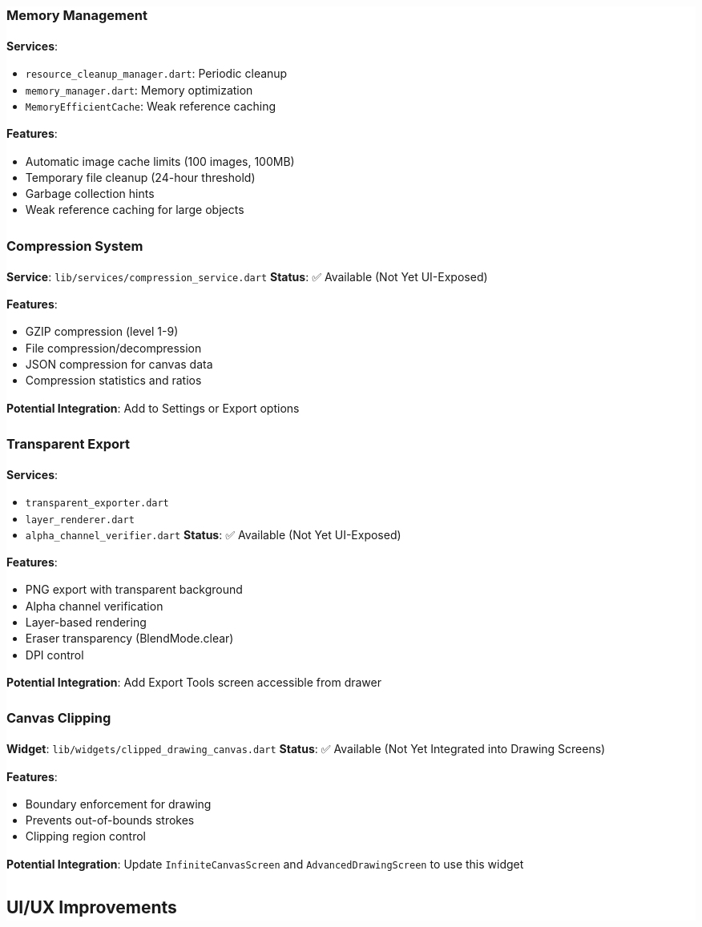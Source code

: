 ### Memory Management
**Services**:
- `resource_cleanup_manager.dart`: Periodic cleanup
- `memory_manager.dart`: Memory optimization
- `MemoryEfficientCache`: Weak reference caching

**Features**:
- Automatic image cache limits (100 images, 100MB)
- Temporary file cleanup (24-hour threshold)
- Garbage collection hints
- Weak reference caching for large objects

### Compression System
**Service**: `lib/services/compression_service.dart`
**Status**: ✅ Available (Not Yet UI-Exposed)

**Features**:
- GZIP compression (level 1-9)
- File compression/decompression
- JSON compression for canvas data
- Compression statistics and ratios

**Potential Integration**: Add to Settings or Export options

### Transparent Export
**Services**:
- `transparent_exporter.dart`
- `layer_renderer.dart`
- `alpha_channel_verifier.dart`
**Status**: ✅ Available (Not Yet UI-Exposed)

**Features**:
- PNG export with transparent background
- Alpha channel verification
- Layer-based rendering
- Eraser transparency (BlendMode.clear)
- DPI control

**Potential Integration**: Add Export Tools screen accessible from drawer

### Canvas Clipping
**Widget**: `lib/widgets/clipped_drawing_canvas.dart`
**Status**: ✅ Available (Not Yet Integrated into Drawing Screens)

**Features**:
- Boundary enforcement for drawing
- Prevents out-of-bounds strokes
- Clipping region control

**Potential Integration**: Update `InfiniteCanvasScreen` and `AdvancedDrawingScreen` to use this widget

## UI/UX Improvements
